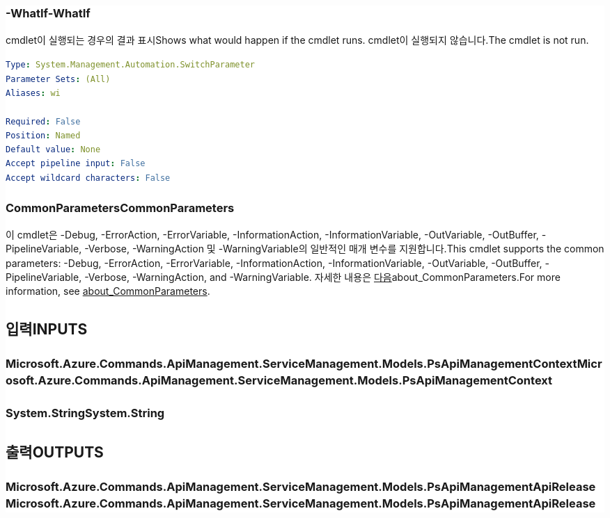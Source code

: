 ### <span data-ttu-id="aa6b3-130">-WhatIf</span><span class="sxs-lookup"><span data-stu-id="aa6b3-130">-WhatIf</span></span>
<span data-ttu-id="aa6b3-131">cmdlet이 실행되는 경우의 결과 표시</span><span class="sxs-lookup"><span data-stu-id="aa6b3-131">Shows what would happen if the cmdlet runs.</span></span> <span data-ttu-id="aa6b3-132">cmdlet이 실행되지 않습니다.</span><span class="sxs-lookup"><span data-stu-id="aa6b3-132">The cmdlet is not run.</span></span>

```yaml
Type: System.Management.Automation.SwitchParameter
Parameter Sets: (All)
Aliases: wi

Required: False
Position: Named
Default value: None
Accept pipeline input: False
Accept wildcard characters: False
```

### <span data-ttu-id="aa6b3-133">CommonParameters</span><span class="sxs-lookup"><span data-stu-id="aa6b3-133">CommonParameters</span></span>
<span data-ttu-id="aa6b3-134">이 cmdlet은 -Debug, -ErrorAction, -ErrorVariable, -InformationAction, -InformationVariable, -OutVariable, -OutBuffer, -PipelineVariable, -Verbose, -WarningAction 및 -WarningVariable의 일반적인 매개 변수를 지원합니다.</span><span class="sxs-lookup"><span data-stu-id="aa6b3-134">This cmdlet supports the common parameters: -Debug, -ErrorAction, -ErrorVariable, -InformationAction, -InformationVariable, -OutVariable, -OutBuffer, -PipelineVariable, -Verbose, -WarningAction, and -WarningVariable.</span></span> <span data-ttu-id="aa6b3-135">자세한 내용은 [다음](https://go.microsoft.com/fwlink/?LinkID=113216)about_CommonParameters.</span><span class="sxs-lookup"><span data-stu-id="aa6b3-135">For more information, see [about_CommonParameters](https://go.microsoft.com/fwlink/?LinkID=113216).</span></span>

## <span data-ttu-id="aa6b3-136">입력</span><span class="sxs-lookup"><span data-stu-id="aa6b3-136">INPUTS</span></span>

### <span data-ttu-id="aa6b3-137">Microsoft.Azure.Commands.ApiManagement.ServiceManagement.Models.PsApiManagementContext</span><span class="sxs-lookup"><span data-stu-id="aa6b3-137">Microsoft.Azure.Commands.ApiManagement.ServiceManagement.Models.PsApiManagementContext</span></span>

### <span data-ttu-id="aa6b3-138">System.String</span><span class="sxs-lookup"><span data-stu-id="aa6b3-138">System.String</span></span>

## <span data-ttu-id="aa6b3-139">출력</span><span class="sxs-lookup"><span data-stu-id="aa6b3-139">OUTPUTS</span></span>

### <span data-ttu-id="aa6b3-140">Microsoft.Azure.Commands.ApiManagement.ServiceManagement.Models.PsApiManagementApiRelease</span><span class="sxs-lookup"><span data-stu-id="aa6b3-140">Microsoft.Azure.Commands.ApiManagement.ServiceManagement.Models.PsApiManagementApiRelease</span></span>
